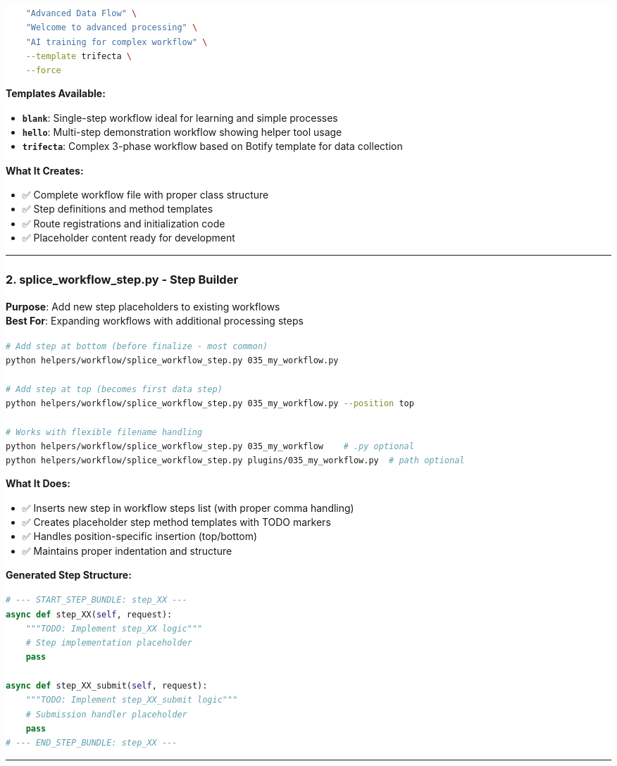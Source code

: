 ```bash
    "Advanced Data Flow" \
    "Welcome to advanced processing" \
    "AI training for complex workflow" \
    --template trifecta \
    --force
```

**Templates Available:**
- **`blank`**: Single-step workflow ideal for learning and simple processes
- **`hello`**: Multi-step demonstration workflow showing helper tool usage
- **`trifecta`**: Complex 3-phase workflow based on Botify template for data collection

**What It Creates:**
- ✅ Complete workflow file with proper class structure
- ✅ Step definitions and method templates
- ✅ Route registrations and initialization code  
- ✅ Placeholder content ready for development


---

### **2. splice_workflow_step.py - Step Builder** 

**Purpose**: Add new step placeholders to existing workflows  
**Best For**: Expanding workflows with additional processing steps

```bash
# Add step at bottom (before finalize - most common)
python helpers/workflow/splice_workflow_step.py 035_my_workflow.py

# Add step at top (becomes first data step)
python helpers/workflow/splice_workflow_step.py 035_my_workflow.py --position top

# Works with flexible filename handling
python helpers/workflow/splice_workflow_step.py 035_my_workflow    # .py optional
python helpers/workflow/splice_workflow_step.py plugins/035_my_workflow.py  # path optional
```

**What It Does:**
- ✅ Inserts new step in workflow steps list (with proper comma handling)
- ✅ Creates placeholder step method templates with TODO markers
- ✅ Handles position-specific insertion (top/bottom)
- ✅ Maintains proper indentation and structure

**Generated Step Structure:**
```python
# --- START_STEP_BUNDLE: step_XX ---
async def step_XX(self, request):
    """TODO: Implement step_XX logic"""
    # Step implementation placeholder
    pass

async def step_XX_submit(self, request):
    """TODO: Implement step_XX_submit logic"""
    # Submission handler placeholder  
    pass
# --- END_STEP_BUNDLE: step_XX ---
```

---